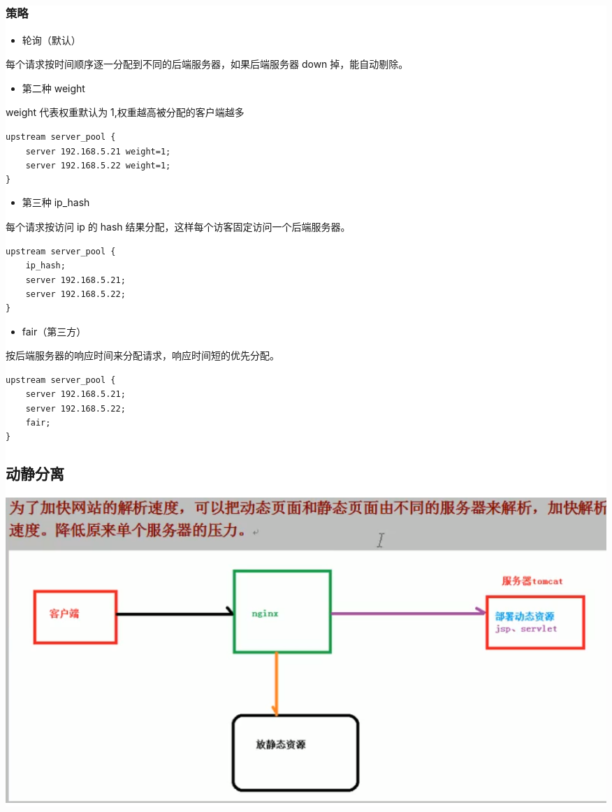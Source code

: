 ### 策略

* 轮询（默认）

每个请求按时间顺序逐一分配到不同的后端服务器，如果后端服务器 down 掉，能自动剔除。

* 第二种 weight

weight 代表权重默认为 1,权重越高被分配的客户端越多

```
upstream server_pool {
	server 192.168.5.21 weight=1;
	server 192.168.5.22 weight=1;
}
```

* 第三种 ip_hash

每个请求按访问 ip 的 hash 结果分配，这样每个访客固定访问一个后端服务器。

```
upstream server_pool {
	ip_hash;
	server 192.168.5.21;
	server 192.168.5.22;
}
```

* fair（第三方）

按后端服务器的响应时间来分配请求，响应时间短的优先分配。

```
upstream server_pool {
	server 192.168.5.21;
	server 192.168.5.22;
	fair;
} 
```

## 动静分离

![](README.assets/e63c985415edf1f7420ab6d901a422c398c67a3c.png) 
